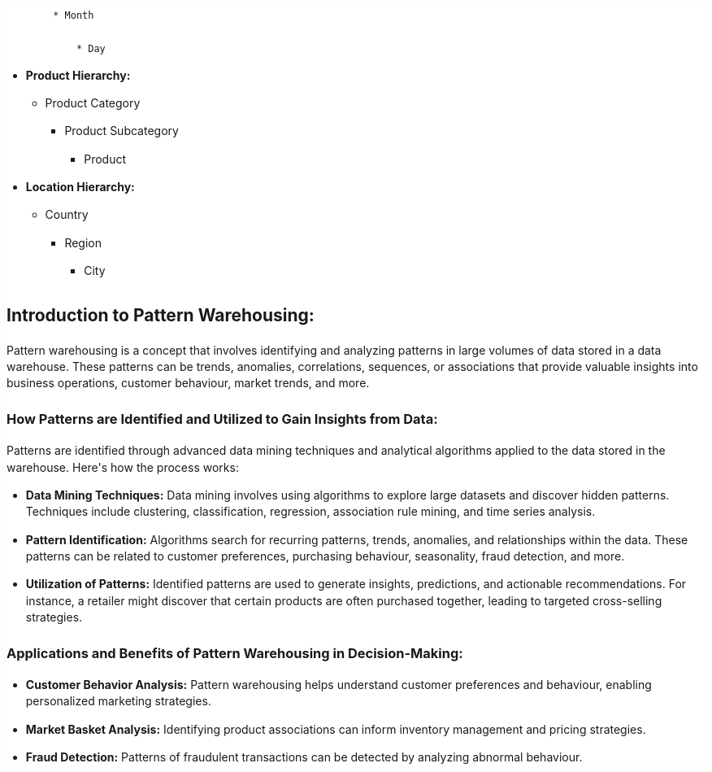             * Month
                
                * Day
                    
* **Product Hierarchy:**
    
    * Product Category
        
        * Product Subcategory
            
            * Product
                
* **Location Hierarchy:**
    
    * Country
        
        * Region
            
            * City
                

## **Introduction to Pattern Warehousing:**

Pattern warehousing is a concept that involves identifying and analyzing patterns in large volumes of data stored in a data warehouse. These patterns can be trends, anomalies, correlations, sequences, or associations that provide valuable insights into business operations, customer behaviour, market trends, and more.

### **How Patterns are Identified and Utilized to Gain Insights from Data:**

Patterns are identified through advanced data mining techniques and analytical algorithms applied to the data stored in the warehouse. Here's how the process works:

* **Data Mining Techniques:** Data mining involves using algorithms to explore large datasets and discover hidden patterns. Techniques include clustering, classification, regression, association rule mining, and time series analysis.
    
* **Pattern Identification:** Algorithms search for recurring patterns, trends, anomalies, and relationships within the data. These patterns can be related to customer preferences, purchasing behaviour, seasonality, fraud detection, and more.
    
* **Utilization of Patterns:** Identified patterns are used to generate insights, predictions, and actionable recommendations. For instance, a retailer might discover that certain products are often purchased together, leading to targeted cross-selling strategies.
    

### **Applications and Benefits of Pattern Warehousing in Decision-Making:**

* **Customer Behavior Analysis:** Pattern warehousing helps understand customer preferences and behaviour, enabling personalized marketing strategies.
    
* **Market Basket Analysis:** Identifying product associations can inform inventory management and pricing strategies.
    
* **Fraud Detection:** Patterns of fraudulent transactions can be detected by analyzing abnormal behaviour.
    